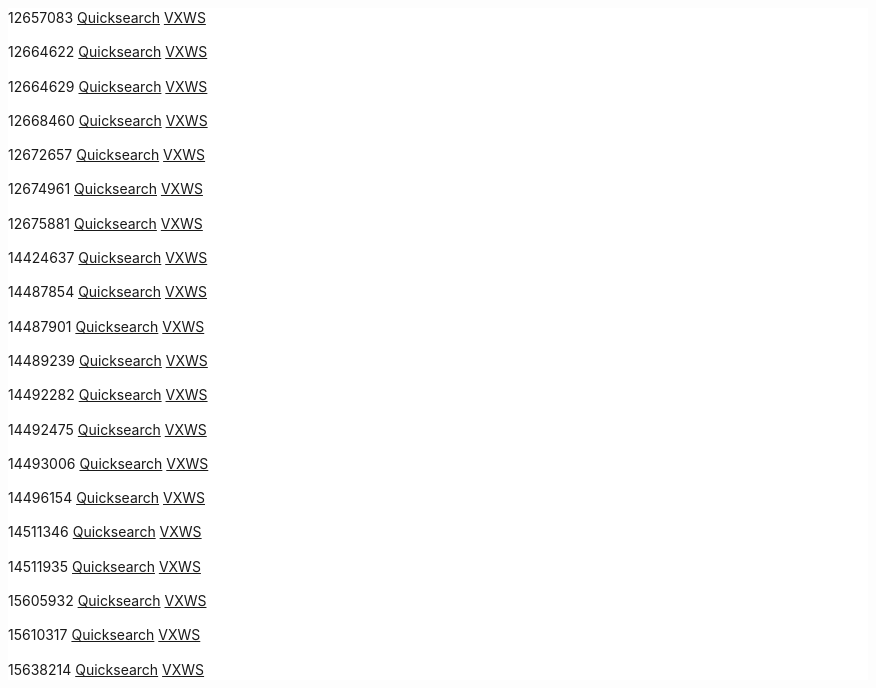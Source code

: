 12657083 [Quicksearch](https://search.library.yale.edu/catalog/12657083) [VXWS](http://prodorbis.library.yale.edu:7014/vxws/GetHoldingsService?bibId=12657083)

12664622 [Quicksearch](https://search.library.yale.edu/catalog/12664622) [VXWS](http://prodorbis.library.yale.edu:7014/vxws/GetHoldingsService?bibId=12664622)

12664629 [Quicksearch](https://search.library.yale.edu/catalog/12664629) [VXWS](http://prodorbis.library.yale.edu:7014/vxws/GetHoldingsService?bibId=12664629)

12668460 [Quicksearch](https://search.library.yale.edu/catalog/12668460) [VXWS](http://prodorbis.library.yale.edu:7014/vxws/GetHoldingsService?bibId=12668460)

12672657 [Quicksearch](https://search.library.yale.edu/catalog/12672657) [VXWS](http://prodorbis.library.yale.edu:7014/vxws/GetHoldingsService?bibId=12672657)

12674961 [Quicksearch](https://search.library.yale.edu/catalog/12674961) [VXWS](http://prodorbis.library.yale.edu:7014/vxws/GetHoldingsService?bibId=12674961)

12675881 [Quicksearch](https://search.library.yale.edu/catalog/12675881) [VXWS](http://prodorbis.library.yale.edu:7014/vxws/GetHoldingsService?bibId=12675881)

14424637 [Quicksearch](https://search.library.yale.edu/catalog/14424637) [VXWS](http://prodorbis.library.yale.edu:7014/vxws/GetHoldingsService?bibId=14424637)

14487854 [Quicksearch](https://search.library.yale.edu/catalog/14487854) [VXWS](http://prodorbis.library.yale.edu:7014/vxws/GetHoldingsService?bibId=14487854)

14487901 [Quicksearch](https://search.library.yale.edu/catalog/14487901) [VXWS](http://prodorbis.library.yale.edu:7014/vxws/GetHoldingsService?bibId=14487901)

14489239 [Quicksearch](https://search.library.yale.edu/catalog/14489239) [VXWS](http://prodorbis.library.yale.edu:7014/vxws/GetHoldingsService?bibId=14489239)

14492282 [Quicksearch](https://search.library.yale.edu/catalog/14492282) [VXWS](http://prodorbis.library.yale.edu:7014/vxws/GetHoldingsService?bibId=14492282)

14492475 [Quicksearch](https://search.library.yale.edu/catalog/14492475) [VXWS](http://prodorbis.library.yale.edu:7014/vxws/GetHoldingsService?bibId=14492475)

14493006 [Quicksearch](https://search.library.yale.edu/catalog/14493006) [VXWS](http://prodorbis.library.yale.edu:7014/vxws/GetHoldingsService?bibId=14493006)

14496154 [Quicksearch](https://search.library.yale.edu/catalog/14496154) [VXWS](http://prodorbis.library.yale.edu:7014/vxws/GetHoldingsService?bibId=14496154)

14511346 [Quicksearch](https://search.library.yale.edu/catalog/14511346) [VXWS](http://prodorbis.library.yale.edu:7014/vxws/GetHoldingsService?bibId=14511346)

14511935 [Quicksearch](https://search.library.yale.edu/catalog/14511935) [VXWS](http://prodorbis.library.yale.edu:7014/vxws/GetHoldingsService?bibId=14511935)

15605932 [Quicksearch](https://search.library.yale.edu/catalog/15605932) [VXWS](http://prodorbis.library.yale.edu:7014/vxws/GetHoldingsService?bibId=15605932)

15610317 [Quicksearch](https://search.library.yale.edu/catalog/15610317) [VXWS](http://prodorbis.library.yale.edu:7014/vxws/GetHoldingsService?bibId=15610317)

15638214 [Quicksearch](https://search.library.yale.edu/catalog/15638214) [VXWS](http://prodorbis.library.yale.edu:7014/vxws/GetHoldingsService?bibId=15638214)
